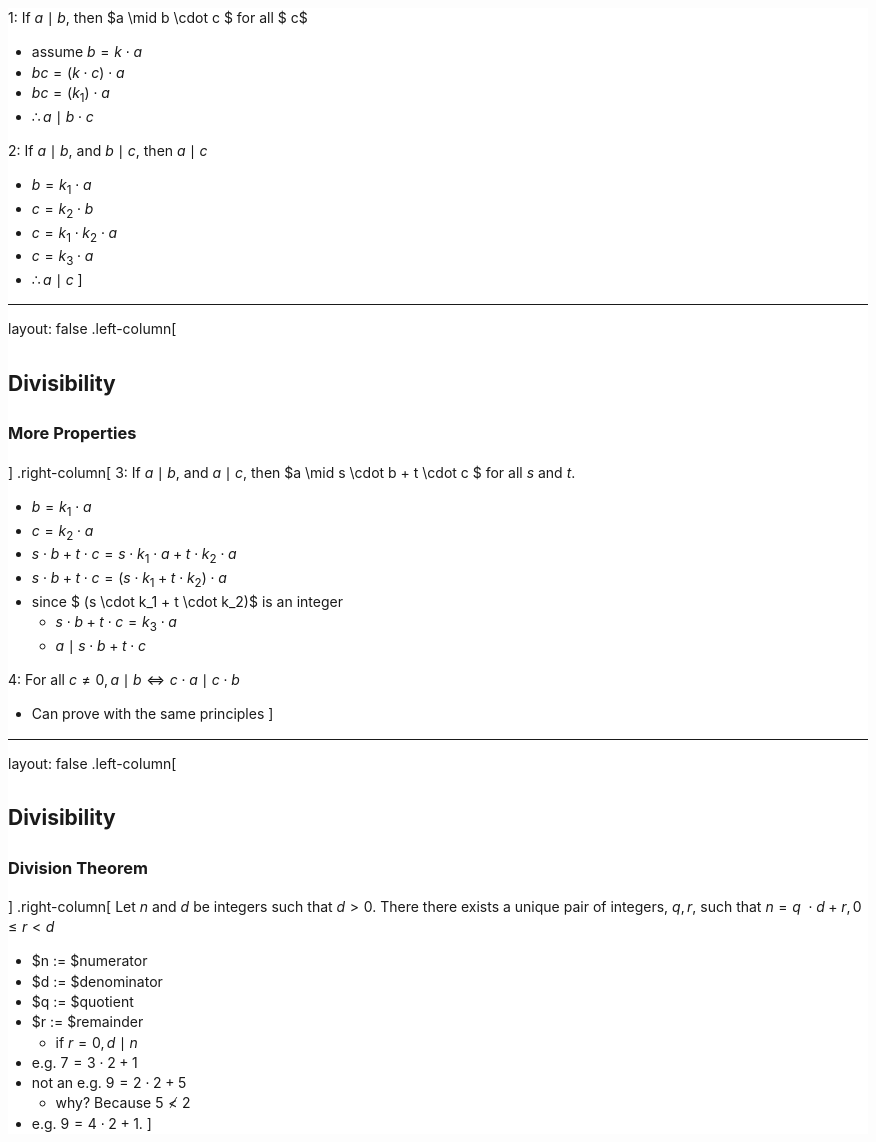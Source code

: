 1: If $a \mid b$, then $a \mid b \cdot c $ for all $ c$
- assume $b = k \cdot a$
- $bc = (k \cdot c) \cdot a$
- $bc = (k_1) \cdot a$
- $\therefore a \mid b \cdot c$

2: If $a \mid b$, and $b \mid c$, then $a \mid c$
- $b = k_1 \cdot a$
- $c = k_2 \cdot b$
- $c = k_1 \cdot k_2 \cdot a$
- $c = k_3 \cdot a$
- $\therefore a \mid c$
]

---
layout: false
.left-column[
## Divisibility
### More Properties
]
.right-column[
3: If $a \mid b$, and $a \mid c$, then $a \mid s \cdot b + t \cdot c $ for all $s$ and $t$.
- $b = k_1 \cdot a$
- $c = k_2 \cdot a$
- $s\cdot b + t \cdot c = s \cdot k_1 \cdot a + t \cdot k_2 \cdot a$
- $s\cdot b + t \cdot c = (s \cdot k_1 + t \cdot k_2) \cdot a$
- since $ (s \cdot k_1 + t \cdot k_2)$ is an integer
  - $s\cdot b + t \cdot c = k_3 \cdot a$
  - $a \mid s \cdot b + t \cdot c$
  
4: For all $c \neq 0, a \mid b \iff c\cdot a \mid c \cdot b$
- Can prove with the same principles
]


---
layout: false
.left-column[
## Divisibility
### Division Theorem
]
.right-column[
Let $n$ and $d$ be integers such that $d \gt 0$. There there exists a unique pair of integers, $q, r$, such that $n = q \ \cdot d + r, 0 \leq r \lt d$
- $n := $numerator
- $d := $denominator
- $q := $quotient
- $r := $remainder
  - if $r = 0, d \mid n$
- e.g.  $7 = 3 \cdot 2 + 1$
- not an e.g.  $9 = 2 \cdot 2 + 5$
  - why? Because $5 \not \lt 2$
- e.g. $9 = 4 \cdot 2 + 1.$
]

